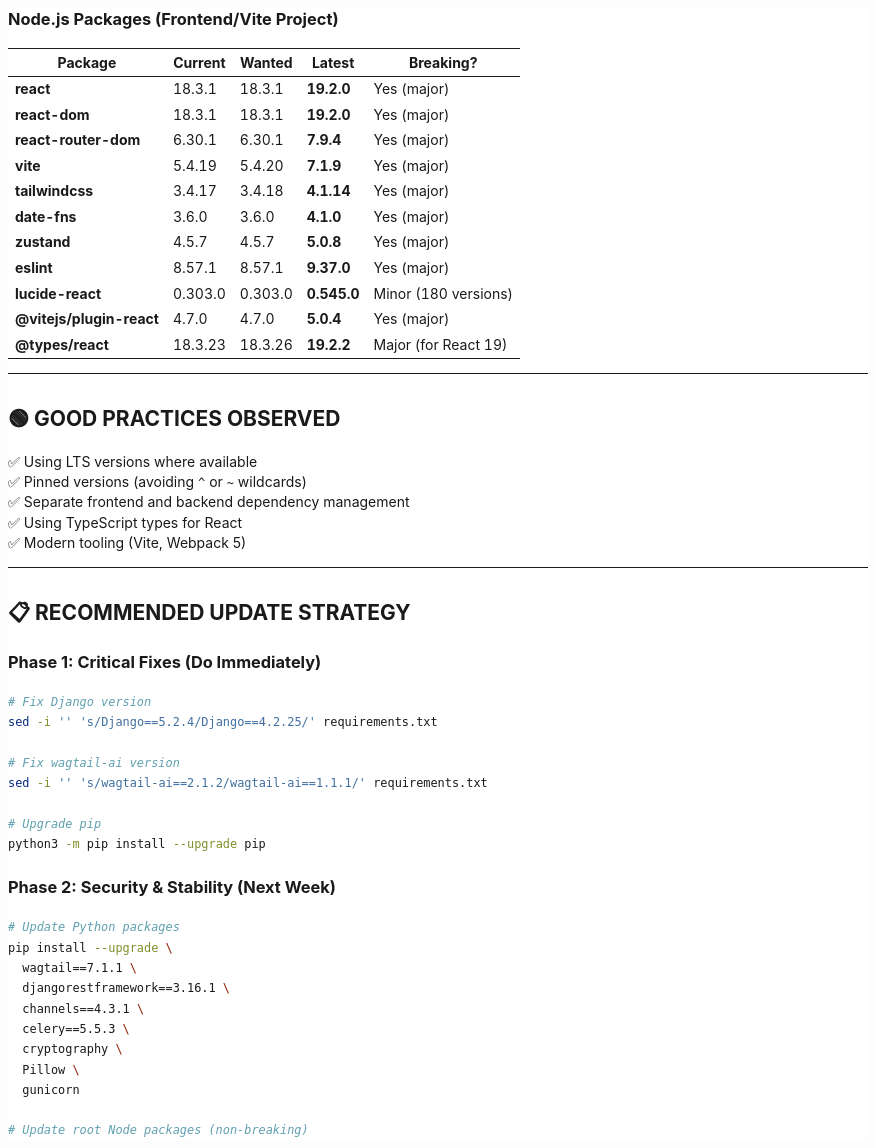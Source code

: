 
### Node.js Packages (Frontend/Vite Project)

| Package | Current | Wanted | Latest | Breaking? |
|---------|---------|--------|--------|-----------|
| **react** | 18.3.1 | 18.3.1 | **19.2.0** | Yes (major) |
| **react-dom** | 18.3.1 | 18.3.1 | **19.2.0** | Yes (major) |
| **react-router-dom** | 6.30.1 | 6.30.1 | **7.9.4** | Yes (major) |
| **vite** | 5.4.19 | 5.4.20 | **7.1.9** | Yes (major) |
| **tailwindcss** | 3.4.17 | 3.4.18 | **4.1.14** | Yes (major) |
| **date-fns** | 3.6.0 | 3.6.0 | **4.1.0** | Yes (major) |
| **zustand** | 4.5.7 | 4.5.7 | **5.0.8** | Yes (major) |
| **eslint** | 8.57.1 | 8.57.1 | **9.37.0** | Yes (major) |
| **lucide-react** | 0.303.0 | 0.303.0 | **0.545.0** | Minor (180 versions) |
| **@vitejs/plugin-react** | 4.7.0 | 4.7.0 | **5.0.4** | Yes (major) |
| **@types/react** | 18.3.23 | 18.3.26 | **19.2.2** | Major (for React 19) |

---

## 🟢 GOOD PRACTICES OBSERVED

✅ Using LTS versions where available  
✅ Pinned versions (avoiding `^` or `~` wildcards)  
✅ Separate frontend and backend dependency management  
✅ Using TypeScript types for React  
✅ Modern tooling (Vite, Webpack 5)  

---

## 📋 RECOMMENDED UPDATE STRATEGY

### Phase 1: Critical Fixes (Do Immediately)
```bash
# Fix Django version
sed -i '' 's/Django==5.2.4/Django==4.2.25/' requirements.txt

# Fix wagtail-ai version
sed -i '' 's/wagtail-ai==2.1.2/wagtail-ai==1.1.1/' requirements.txt

# Upgrade pip
python3 -m pip install --upgrade pip
```

### Phase 2: Security & Stability (Next Week)
```bash
# Update Python packages
pip install --upgrade \
  wagtail==7.1.1 \
  djangorestframework==3.16.1 \
  channels==4.3.1 \
  celery==5.5.3 \
  cryptography \
  Pillow \
  gunicorn

# Update root Node packages (non-breaking)
```